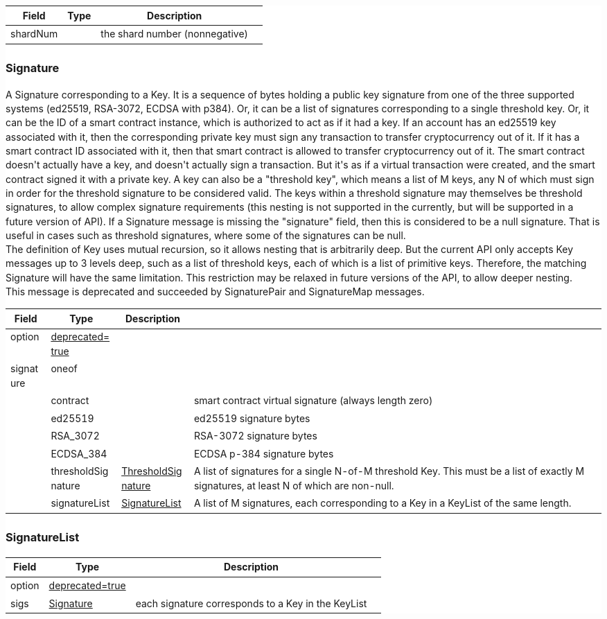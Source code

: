
| Field | Type | Description |   |
| ----- | ---- | ----------- | - |
| shardNum |  | the shard number (nonnegative) | |


<a name="Signature"></a>

### Signature
 A Signature corresponding to a Key. It is a sequence of bytes holding a public key signature from one of the three supported systems (ed25519, RSA-3072,  ECDSA with p384). Or, it can be a list of signatures corresponding to a single threshold key. Or, it can be the ID of a smart contract instance, which is authorized to act as if it had a key. If an account has an ed25519 key associated with it, then the corresponding private key must sign any transaction to transfer cryptocurrency out of it. If it has a smart contract ID associated with it, then that smart contract is allowed to transfer cryptocurrency out of it. The smart contract doesn't actually have a key, and  doesn't actually sign a transaction. But it's as if a virtual transaction were created, and the smart contract signed it with a private key. A key can also be a "threshold key", which means a list of M keys, any N of which must sign in order for the threshold signature to be considered valid. The keys within a threshold signature may themselves be threshold signatures, to allow complex signature requirements (this nesting is not supported in the currently, but will be supported in a future version of API). If a Signature message is missing the "signature" field, then this is considered to be a null signature. That is useful in cases such as threshold signatures, where some of the signatures can be null.<BR>The definition of Key uses mutual recursion, so it allows nesting that is arbitrarily deep. But the current API only accepts Key messages up to 3 levels deep, such as a list of threshold keys, each of which is a list of primitive keys. Therefore, the matching Signature will have the same limitation. This restriction may be relaxed in future versions of the API, to allow deeper nesting.<BR>This message is deprecated and succeeded by SignaturePair and SignatureMap messages.

| Field | Type | Description |   |
| ----- | ---- | ----------- | - |
| option | [deprecated=true](#deprecated=true) |  | |
| signature | oneof |  | |
| | contract |  | smart contract virtual signature (always length zero) | |
| | ed25519 |  | ed25519 signature bytes | |
| | RSA_3072 |  | RSA-3072 signature bytes | |
| | ECDSA_384 |  | ECDSA p-384 signature bytes | |
| | thresholdSignature | [ThresholdSignature](#ThresholdSignature) | A list of signatures for a single N-of-M threshold Key. This must be a list of exactly M signatures, at least N of which are non-null. | |
| | signatureList | [SignatureList](#SignatureList) | A list of M signatures, each corresponding to a Key in a KeyList of the same length. | |


<a name="SignatureList"></a>

### SignatureList


| Field | Type | Description |   |
| ----- | ---- | ----------- | - |
| option | [deprecated=true](#deprecated=true) |  | |
| sigs | [Signature](#Signature) | each signature corresponds to a Key in the KeyList | |
